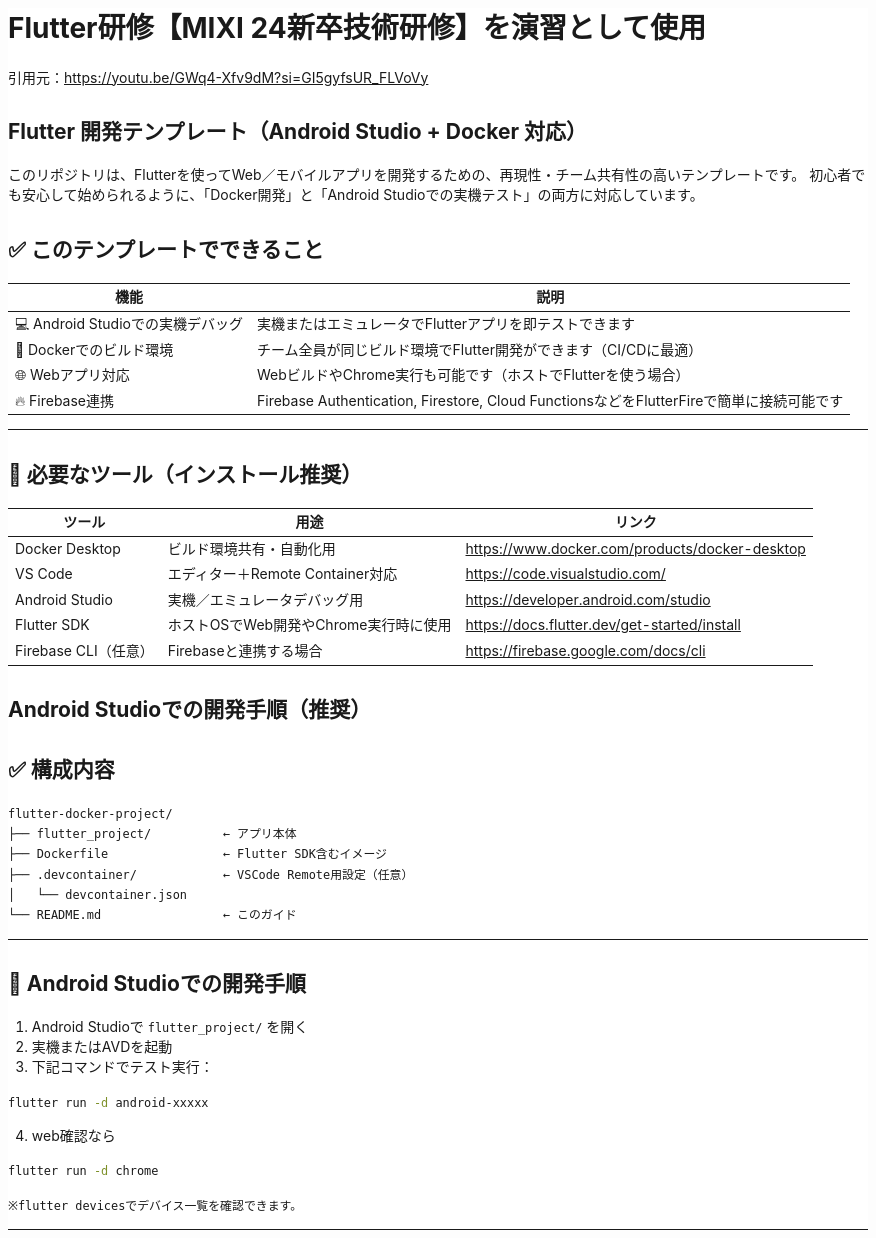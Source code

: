 # Flutter研修【MIXI 24新卒技術研修】を演習として使用
引用元：https://youtu.be/GWq4-Xfv9dM?si=GI5gyfsUR_FLVoVy


## Flutter 開発テンプレート（Android Studio + Docker 対応）
このリポジトリは、Flutterを使ってWeb／モバイルアプリを開発するための、再現性・チーム共有性の高いテンプレートです。
初心者でも安心して始められるように、「Docker開発」と「Android Studioでの実機テスト」の両方に対応しています。
## ✅ このテンプレートでできること
| 機能                       | 説明                                                                 |
|----------------------------|----------------------------------------------------------------------|
| 💻 Android Studioでの実機デバッグ | 実機またはエミュレータでFlutterアプリを即テストできます                                      |
| 🐳 Dockerでのビルド環境       | チーム全員が同じビルド環境でFlutter開発ができます（CI/CDに最適）                               |
| 🌐 Webアプリ対応             | WebビルドやChrome実行も可能です（ホストでFlutterを使う場合）                                  |
| 🔥 Firebase連携             | Firebase Authentication, Firestore, Cloud FunctionsなどをFlutterFireで簡単に接続可能です |
---
## 🧰 必要なツール（インストール推奨）
| ツール              | 用途                                | リンク                                              |
|---------------------|-------------------------------------|------------------------------------------------------|
| Docker Desktop      | ビルド環境共有・自動化用             | https://www.docker.com/products/docker-desktop       |
| VS Code             | エディター＋Remote Container対応     | https://code.visualstudio.com/                       |
| Android Studio      | 実機／エミュレータデバッグ用         | https://developer.android.com/studio                |
| Flutter SDK         | ホストOSでWeb開発やChrome実行時に使用 | https://docs.flutter.dev/get-started/install        |
| Firebase CLI（任意） | Firebaseと連携する場合               | https://firebase.google.com/docs/cli                 |
## Android Studioでの開発手順（推奨）

## ✅ 構成内容
```pgsql
flutter-docker-project/
├── flutter_project/          ← アプリ本体
├── Dockerfile                ← Flutter SDK含むイメージ
├── .devcontainer/            ← VSCode Remote用設定（任意）
│   └── devcontainer.json
└── README.md                 ← このガイド
```
---
## 🚀 Android Studioでの開発手順
1. Android Studioで `flutter_project/` を開く  
2. 実機またはAVDを起動  
3. 下記コマンドでテスト実行：
```bash
flutter run -d android-xxxxx
```
4. web確認なら
```bash
flutter run -d chrome
```
`※flutter devicesでデバイス一覧を確認できます。`

---